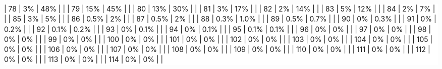 | 78 | 3% | 48% |  |
| 79 | 15% | 45% |  |
| 80 | 13% | 30% |  |
| 81 | 3% | 17% |  |
| 82 | 2% | 14% |  |
| 83 | 5% | 12% |  |
| 84 | 2% | 7% |  |
| 85 | 3% | 5% |  |
| 86 | 0.5% | 2% |  |
| 87 | 0.5% | 2% |  |
| 88 | 0.3% | 1.0% |  |
| 89 | 0.5% | 0.7% |  |
| 90 | 0% | 0.3% |  |
| 91 | 0% | 0.2% |  |
| 92 | 0.1% | 0.2% |  |
| 93 | 0% | 0.1% |  |
| 94 | 0% | 0.1% |  |
| 95 | 0.1% | 0.1% |  |
| 96 | 0% | 0% |  |
| 97 | 0% | 0% |  |
| 98 | 0% | 0% |  |
| 99 | 0% | 0% |  |
| 100 | 0% | 0% |  |
| 101 | 0% | 0% |  |
| 102 | 0% | 0% |  |
| 103 | 0% | 0% |  |
| 104 | 0% | 0% |  |
| 105 | 0% | 0% |  |
| 106 | 0% | 0% |  |
| 107 | 0% | 0% |  |
| 108 | 0% | 0% |  |
| 109 | 0% | 0% |  |
| 110 | 0% | 0% |  |
| 111 | 0% | 0% |  |
| 112 | 0% | 0% |  |
| 113 | 0% | 0% |  |
| 114 | 0% | 0% |  |